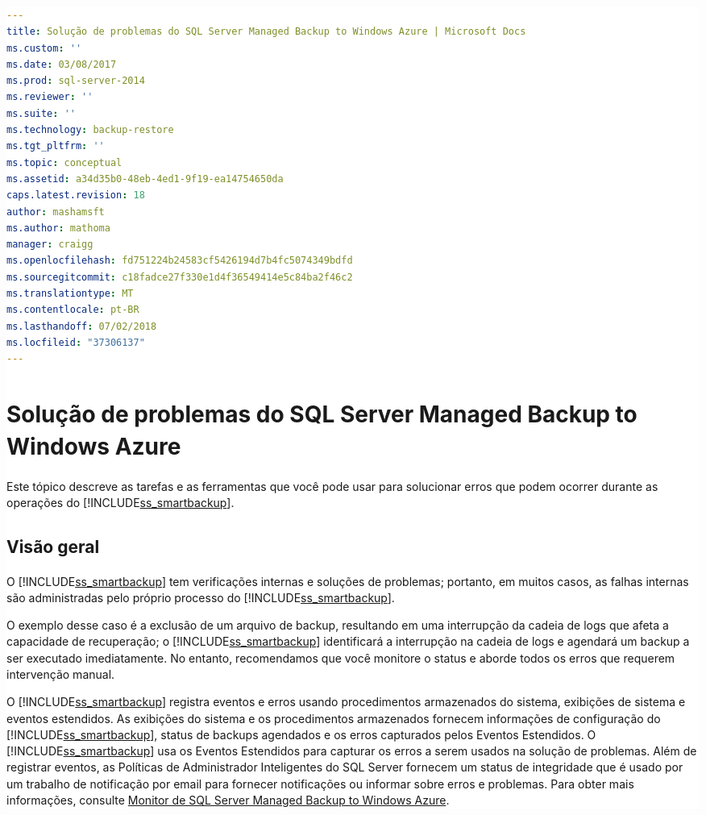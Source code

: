 ```yaml
---
title: Solução de problemas do SQL Server Managed Backup to Windows Azure | Microsoft Docs
ms.custom: ''
ms.date: 03/08/2017
ms.prod: sql-server-2014
ms.reviewer: ''
ms.suite: ''
ms.technology: backup-restore
ms.tgt_pltfrm: ''
ms.topic: conceptual
ms.assetid: a34d35b0-48eb-4ed1-9f19-ea14754650da
caps.latest.revision: 18
author: mashamsft
ms.author: mathoma
manager: craigg
ms.openlocfilehash: fd751224b24583cf5426194d7b4fc5074349bdfd
ms.sourcegitcommit: c18fadce27f330e1d4f36549414e5c84ba2f46c2
ms.translationtype: MT
ms.contentlocale: pt-BR
ms.lasthandoff: 07/02/2018
ms.locfileid: "37306137"
---
```

# <a name="troubleshooting-sql-server-managed--backup-to-windows-azure"></a>Solução de problemas do SQL Server Managed Backup to Windows Azure
  Este tópico descreve as tarefas e as ferramentas que você pode usar para solucionar erros que podem ocorrer durante as operações do [!INCLUDE[ss_smartbackup](../includes/ss-smartbackup-md.md)].  
  
## <a name="overview"></a>Visão geral  
 O [!INCLUDE[ss_smartbackup](../includes/ss-smartbackup-md.md)] tem verificações internas e soluções de problemas; portanto, em muitos casos, as falhas internas são administradas pelo próprio processo do [!INCLUDE[ss_smartbackup](../includes/ss-smartbackup-md.md)].  
  
 O exemplo desse caso é a exclusão de um arquivo de backup, resultando em uma interrupção da cadeia de logs que afeta a capacidade de recuperação; o [!INCLUDE[ss_smartbackup](../includes/ss-smartbackup-md.md)] identificará a interrupção na cadeia de logs e agendará um backup a ser executado imediatamente. No entanto, recomendamos que você monitore o status e aborde todos os erros que requerem intervenção manual.  
  
 O [!INCLUDE[ss_smartbackup](../includes/ss-smartbackup-md.md)] registra eventos e erros usando procedimentos armazenados do sistema, exibições de sistema e eventos estendidos. As exibições do sistema e os procedimentos armazenados fornecem informações de configuração do [!INCLUDE[ss_smartbackup](../includes/ss-smartbackup-md.md)], status de backups agendados e os erros capturados pelos Eventos Estendidos. O [!INCLUDE[ss_smartbackup](../includes/ss-smartbackup-md.md)] usa os Eventos Estendidos para capturar os erros a serem usados na solução de problemas. Além de registrar eventos, as Políticas de Administrador Inteligentes do SQL Server fornecem um status de integridade que é usado por um trabalho de notificação por email para fornecer notificações ou informar sobre erros e problemas. Para obter mais informações, consulte [Monitor de SQL Server Managed Backup to Windows Azure](../relational-databases/backup-restore/sql-server-managed-backup-to-microsoft-azure.md).  
  